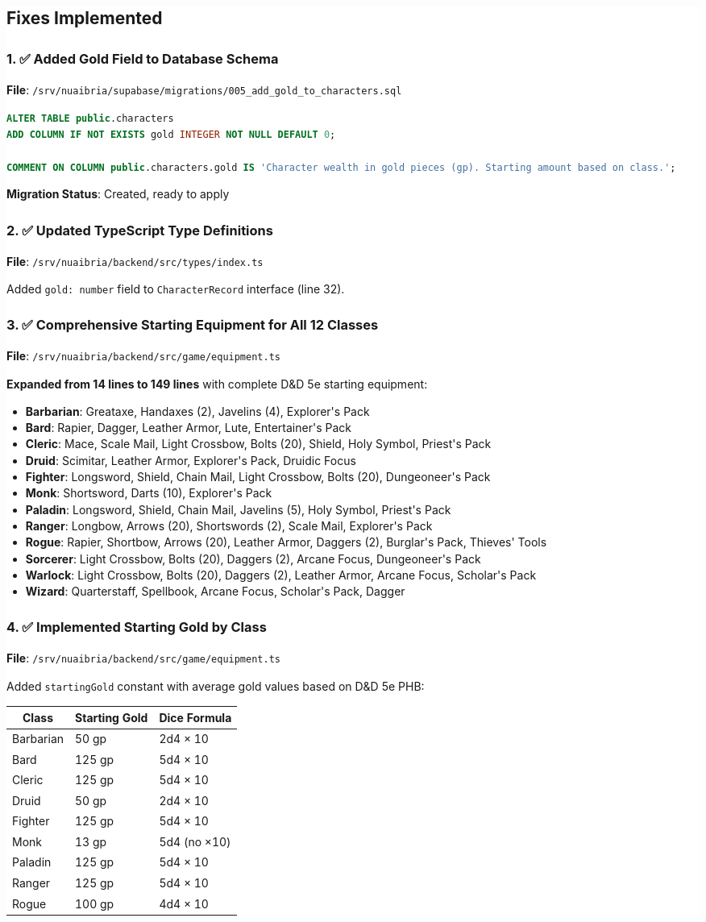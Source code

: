 ## Fixes Implemented

### 1. ✅ Added Gold Field to Database Schema

**File**: `/srv/nuaibria/supabase/migrations/005_add_gold_to_characters.sql`

```sql
ALTER TABLE public.characters
ADD COLUMN IF NOT EXISTS gold INTEGER NOT NULL DEFAULT 0;

COMMENT ON COLUMN public.characters.gold IS 'Character wealth in gold pieces (gp). Starting amount based on class.';
```

**Migration Status**: Created, ready to apply

### 2. ✅ Updated TypeScript Type Definitions

**File**: `/srv/nuaibria/backend/src/types/index.ts`

Added `gold: number` field to `CharacterRecord` interface (line 32).

### 3. ✅ Comprehensive Starting Equipment for All 12 Classes

**File**: `/srv/nuaibria/backend/src/game/equipment.ts`

**Expanded from 14 lines to 149 lines** with complete D&D 5e starting equipment:

- **Barbarian**: Greataxe, Handaxes (2), Javelins (4), Explorer's Pack
- **Bard**: Rapier, Dagger, Leather Armor, Lute, Entertainer's Pack
- **Cleric**: Mace, Scale Mail, Light Crossbow, Bolts (20), Shield, Holy Symbol, Priest's Pack
- **Druid**: Scimitar, Leather Armor, Explorer's Pack, Druidic Focus
- **Fighter**: Longsword, Shield, Chain Mail, Light Crossbow, Bolts (20), Dungeoneer's Pack
- **Monk**: Shortsword, Darts (10), Explorer's Pack
- **Paladin**: Longsword, Shield, Chain Mail, Javelins (5), Holy Symbol, Priest's Pack
- **Ranger**: Longbow, Arrows (20), Shortswords (2), Scale Mail, Explorer's Pack
- **Rogue**: Rapier, Shortbow, Arrows (20), Leather Armor, Daggers (2), Burglar's Pack, Thieves' Tools
- **Sorcerer**: Light Crossbow, Bolts (20), Daggers (2), Arcane Focus, Dungeoneer's Pack
- **Warlock**: Light Crossbow, Bolts (20), Daggers (2), Leather Armor, Arcane Focus, Scholar's Pack
- **Wizard**: Quarterstaff, Spellbook, Arcane Focus, Scholar's Pack, Dagger

### 4. ✅ Implemented Starting Gold by Class

**File**: `/srv/nuaibria/backend/src/game/equipment.ts`

Added `startingGold` constant with average gold values based on D&D 5e PHB:

| Class | Starting Gold | Dice Formula |
|-------|---------------|--------------|
| Barbarian | 50 gp | 2d4 × 10 |
| Bard | 125 gp | 5d4 × 10 |
| Cleric | 125 gp | 5d4 × 10 |
| Druid | 50 gp | 2d4 × 10 |
| Fighter | 125 gp | 5d4 × 10 |
| Monk | 13 gp | 5d4 (no ×10) |
| Paladin | 125 gp | 5d4 × 10 |
| Ranger | 125 gp | 5d4 × 10 |
| Rogue | 100 gp | 4d4 × 10 |